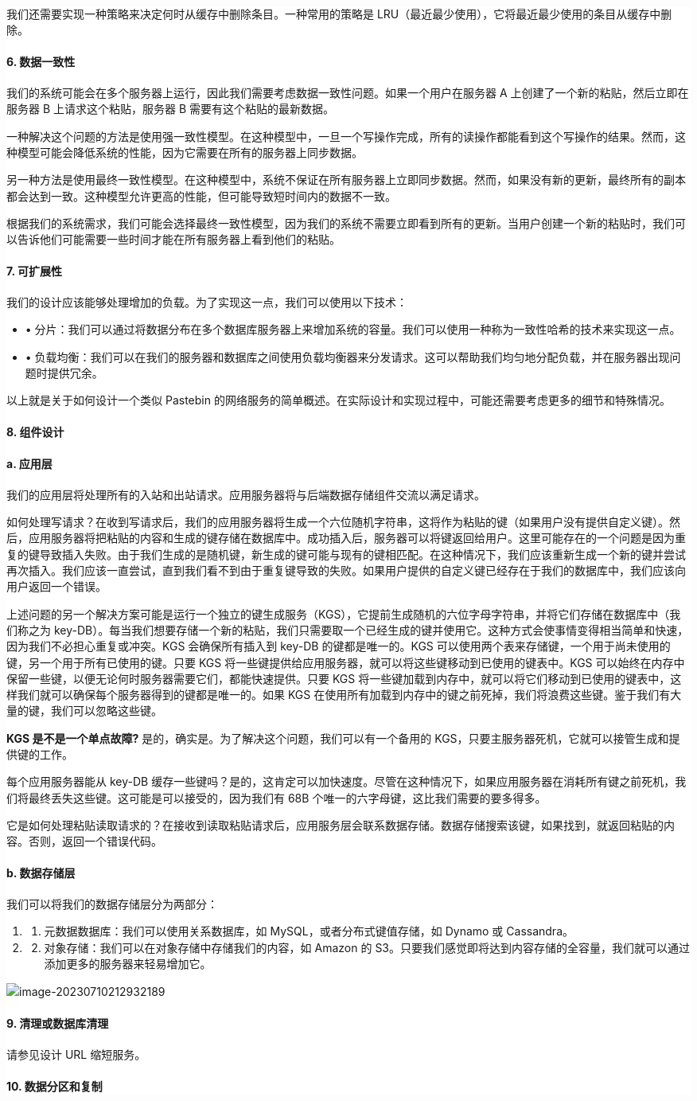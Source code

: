 我们还需要实现一种策略来决定何时从缓存中删除条目。一种常用的策略是 LRU（最近最少使用），它将最近最少使用的条目从缓存中删除。

#### 6. 数据一致性

我们的系统可能会在多个服务器上运行，因此我们需要考虑数据一致性问题。如果一个用户在服务器 A 上创建了一个新的粘贴，然后立即在服务器 B 上请求这个粘贴，服务器 B 需要有这个粘贴的最新数据。

一种解决这个问题的方法是使用强一致性模型。在这种模型中，一旦一个写操作完成，所有的读操作都能看到这个写操作的结果。然而，这种模型可能会降低系统的性能，因为它需要在所有的服务器上同步数据。

另一种方法是使用最终一致性模型。在这种模型中，系统不保证在所有服务器上立即同步数据。然而，如果没有新的更新，最终所有的副本都会达到一致。这种模型允许更高的性能，但可能导致短时间内的数据不一致。

根据我们的系统需求，我们可能会选择最终一致性模型，因为我们的系统不需要立即看到所有的更新。当用户创建一个新的粘贴时，我们可以告诉他们可能需要一些时间才能在所有服务器上看到他们的粘贴。

#### 7. 可扩展性

我们的设计应该能够处理增加的负载。为了实现这一点，我们可以使用以下技术：

*   • 分片：我们可以通过将数据分布在多个数据库服务器上来增加系统的容量。我们可以使用一种称为一致性哈希的技术来实现这一点。
    
*   • 负载均衡：我们可以在我们的服务器和数据库之间使用负载均衡器来分发请求。这可以帮助我们均匀地分配负载，并在服务器出现问题时提供冗余。
    

以上就是关于如何设计一个类似 Pastebin 的网络服务的简单概述。在实际设计和实现过程中，可能还需要考虑更多的细节和特殊情况。

#### 8. 组件设计

#### a. 应用层

我们的应用层将处理所有的入站和出站请求。应用服务器将与后端数据存储组件交流以满足请求。

如何处理写请求？在收到写请求后，我们的应用服务器将生成一个六位随机字符串，这将作为粘贴的键（如果用户没有提供自定义键）。然后，应用服务器将把粘贴的内容和生成的键存储在数据库中。成功插入后，服务器可以将键返回给用户。这里可能存在的一个问题是因为重复的键导致插入失败。由于我们生成的是随机键，新生成的键可能与现有的键相匹配。在这种情况下，我们应该重新生成一个新的键并尝试再次插入。我们应该一直尝试，直到我们看不到由于重复键导致的失败。如果用户提供的自定义键已经存在于我们的数据库中，我们应该向用户返回一个错误。

上述问题的另一个解决方案可能是运行一个独立的键生成服务（KGS），它提前生成随机的六位字母字符串，并将它们存储在数据库中（我们称之为 key-DB）。每当我们想要存储一个新的粘贴，我们只需要取一个已经生成的键并使用它。这种方式会使事情变得相当简单和快速，因为我们不必担心重复或冲突。KGS 会确保所有插入到 key-DB 的键都是唯一的。KGS 可以使用两个表来存储键，一个用于尚未使用的键，另一个用于所有已使用的键。只要 KGS 将一些键提供给应用服务器，就可以将这些键移动到已使用的键表中。KGS 可以始终在内存中保留一些键，以便无论何时服务器需要它们，都能快速提供。只要 KGS 将一些键加载到内存中，就可以将它们移动到已使用的键表中，这样我们就可以确保每个服务器得到的键都是唯一的。如果 KGS 在使用所有加载到内存中的键之前死掉，我们将浪费这些键。鉴于我们有大量的键，我们可以忽略这些键。

**KGS 是不是一个单点故障?** 是的，确实是。为了解决这个问题，我们可以有一个备用的 KGS，只要主服务器死机，它就可以接管生成和提供键的工作。

每个应用服务器能从 key-DB 缓存一些键吗？是的，这肯定可以加快速度。尽管在这种情况下，如果应用服务器在消耗所有键之前死机，我们将最终丢失这些键。这可能是可以接受的，因为我们有 68B 个唯一的六字母键，这比我们需要的要多得多。

它是如何处理粘贴读取请求的？在接收到读取粘贴请求后，应用服务层会联系数据存储。数据存储搜索该键，如果找到，就返回粘贴的内容。否则，返回一个错误代码。

#### b. 数据存储层

我们可以将我们的数据存储层分为两部分：

1.  1. 元数据数据库：我们可以使用关系数据库，如 MySQL，或者分布式键值存储，如 Dynamo 或 Cassandra。
    
2.  2. 对象存储：我们可以在对象存储中存储我们的内容，如 Amazon 的 S3。只要我们感觉即将达到内容存储的全容量，我们就可以通过添加更多的服务器来轻易增加它。
    

![](https://mmbiz.qpic.cn/mmbiz_png/CwwQHM9Zcv6o13ibB6xUFbQWUx1cfcx3E5BfNhmezuDz8RJ5NyxMHQzVKica5GTjt1aetVicibT1SxbTACSHziaIuicA/640?wx_fmt=png)image-20230710212932189

#### 9. 清理或数据库清理

请参见设计 URL 缩短服务。

#### 10. 数据分区和复制
